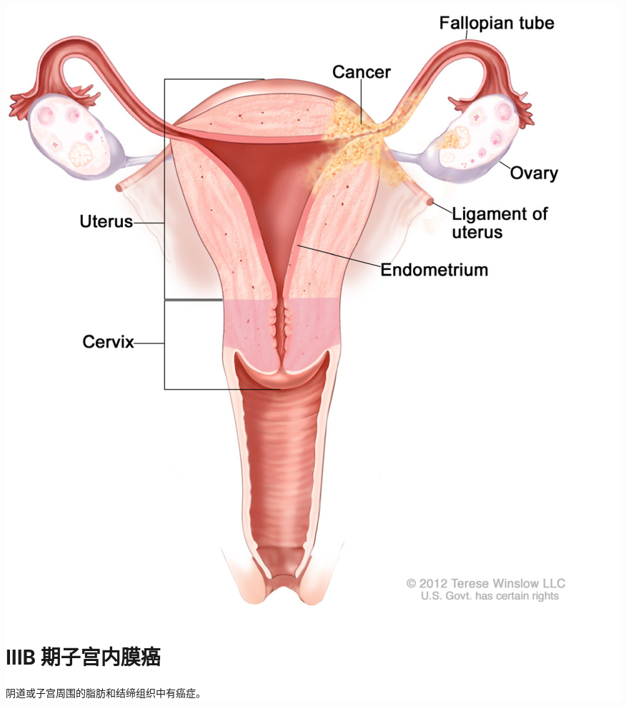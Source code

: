 ![](images/eba3aec32666039d10f03589367d178250e1429dd581324302b136350c4a0bbd.jpg)  

# IIIB 期子宫内膜癌  

阴道或子宫周围的脂肪和结缔组织中有癌症。  
